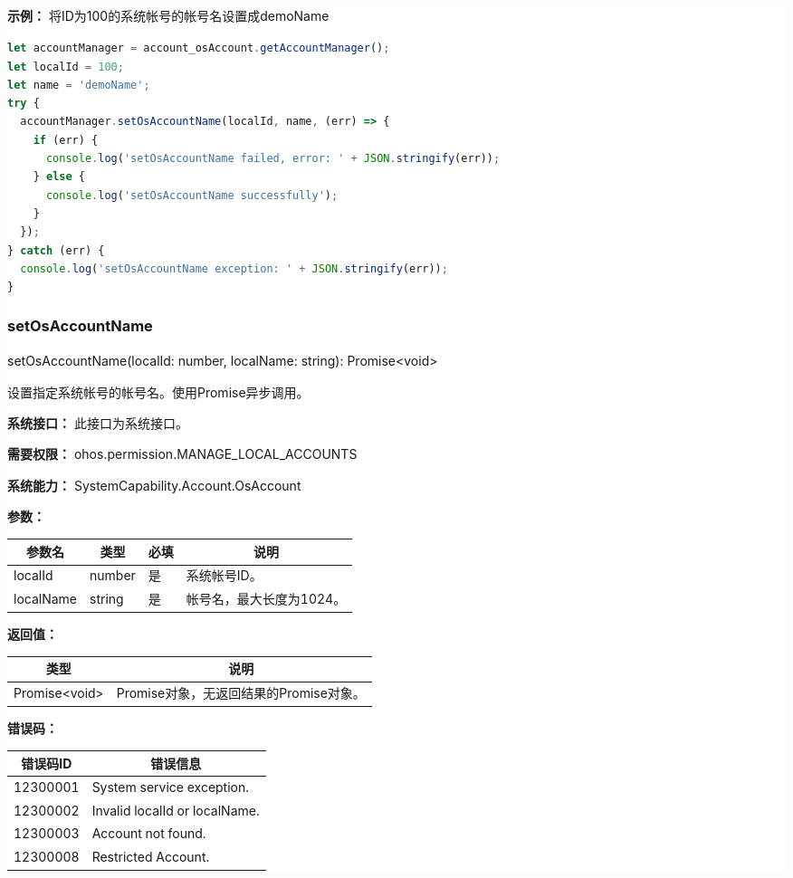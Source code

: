 **示例：** 将ID为100的系统帐号的帐号名设置成demoName

  ```js
  let accountManager = account_osAccount.getAccountManager();
  let localId = 100;
  let name = 'demoName';
  try {
    accountManager.setOsAccountName(localId, name, (err) => {
      if (err) {
        console.log('setOsAccountName failed, error: ' + JSON.stringify(err));
      } else {
        console.log('setOsAccountName successfully');
      }
    });
  } catch (err) {
    console.log('setOsAccountName exception: ' + JSON.stringify(err));
  }
  ```

### setOsAccountName

setOsAccountName(localId: number, localName: string): Promise&lt;void&gt;

设置指定系统帐号的帐号名。使用Promise异步调用。 

**系统接口：** 此接口为系统接口。

**需要权限：** ohos.permission.MANAGE_LOCAL_ACCOUNTS

**系统能力：** SystemCapability.Account.OsAccount

**参数：**

| 参数名    | 类型   | 必填 | 说明                                |
| --------- | ------ | ---- | --------------------------------- |
| localId   | number | 是   | 系统帐号ID。 |
| localName | string | 是   | 帐号名，最大长度为1024。            |

**返回值：**

| 类型                | 说明                                  |
| ------------------- | ------------------------------------ |
| Promise&lt;void&gt; | Promise对象，无返回结果的Promise对象。 |

**错误码：**

| 错误码ID | 错误信息             |
| -------- | ------------------- |
| 12300001 | System service exception. |
| 12300002 | Invalid localId or localName.    |
| 12300003 | Account not found. |
| 12300008 | Restricted Account. |
